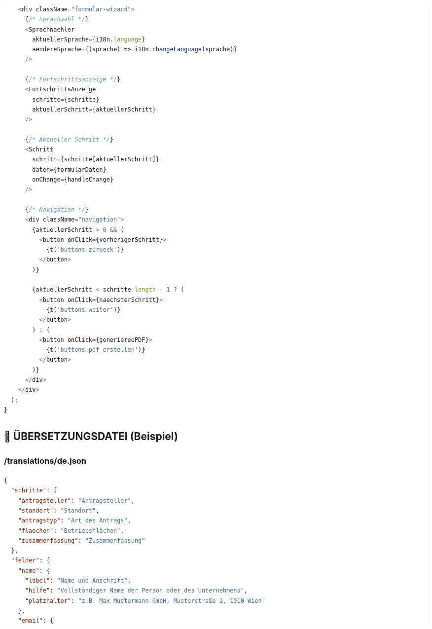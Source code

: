 ```javascript
    <div className="formular-wizard">
      {/* Sprachwahl */}
      <SprachWaehler 
        aktuellerSprache={i18n.language}
        aendereSprache={(sprache) => i18n.changeLanguage(sprache)}
      />

      {/* Fortschrittsanzeige */}
      <FortschrittsAnzeige 
        schritte={schritte}
        aktuellerSchritt={aktuellerSchritt}
      />

      {/* Aktueller Schritt */}
      <Schritt
        schritt={schritte[aktuellerSchritt]}
        daten={formularDaten}
        onChange={handleChange}
      />

      {/* Navigation */}
      <div className="navigation">
        {aktuellerSchritt > 0 && (
          <button onClick={vorherigerSchritt}>
            {t('buttons.zurueck')}
          </button>
        )}
        
        {aktuellerSchritt < schritte.length - 1 ? (
          <button onClick={naechsterSchritt}>
            {t('buttons.weiter')}
          </button>
        ) : (
          <button onClick={generiereePDF}>
            {t('buttons.pdf_erstellen')}
          </button>
        )}
      </div>
    </div>
  );
}
```

## 📝 ÜBERSETZUNGSDATEI (Beispiel)

### /translations/de.json
```json
{
  "schritte": {
    "antragsteller": "Antragsteller",
    "standort": "Standort",
    "antragstyp": "Art des Antrags",
    "flaechen": "Betriebsflächen",
    "zusammenfassung": "Zusammenfassung"
  },
  "felder": {
    "name": {
      "label": "Name und Anschrift",
      "hilfe": "Vollständiger Name der Person oder des Unternehmens",
      "platzhalter": "z.B. Max Mustermann GmbH, Musterstraße 1, 1010 Wien"
    },
    "email": {
```